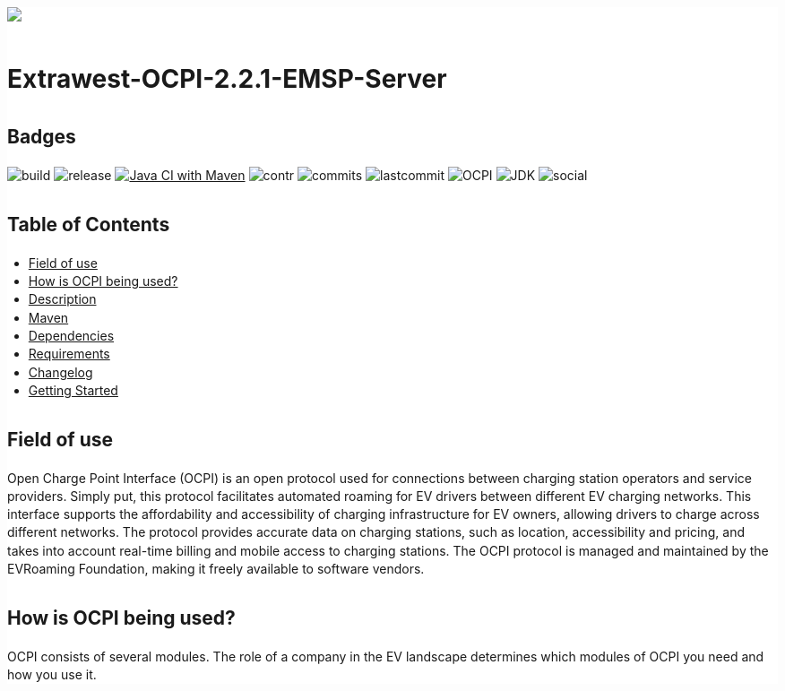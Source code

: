 <a href="https://www.extrawest.com/"><img src="https://drive.google.com/uc?export=view&id=1kXfNj5WfW2oSMzQR82xYBI6Bw_W8-LpK" width="20%"></a>
# Extrawest-OCPI-2.2.1-EMSP-Server

## Badges

![build](https://img.shields.io/github/actions/workflow/status/extrawest/Extrawest-OCPI-2.2.1-EMSP-Server/docker-image.yml?style=for-the-badge)
![release](https://img.shields.io/github/v/release/extrawest/Extrawest-OCPI-2.2.1-EMSP-Server?style=for-the-badge)
[![Java CI with Maven](https://github.com/extrawest/Extrawest-OCPI-2.2.1-EMSP-Server/actions/workflows/release-publish.yml/badge.svg)](https://github.com/extrawest/Extrawest-OCPI-2.2.1/actions/workflows/snapshot-publish.yml)
![contr](https://img.shields.io/github/contributors/extrawest/Extrawest-OCPI-2.2.1-EMSP-Server?style=for-the-badge)
![commits](https://img.shields.io/github/commit-activity/m/extrawest/Extrawest-OCPI-2.2.1-EMSP-Server?style=for-the-badge)
![lastcommit](https://img.shields.io/github/last-commit/extrawest/Extrawest-OCPI-2.2.1-EMSP-Server?style=for-the-badge)
![OCPI](https://img.shields.io/badge/OCPI-2.2.1-yellowgreen?style=for-the-badge)
![JDK](https://img.shields.io/badge/JDK-17-yellow?style=for-the-badge)
![social](https://img.shields.io/github/forks/extrawest/Extrawest-OCPI-2.2.1-EMSP-Server?style=for-the-badge)

## Table of Contents

- [Field of use](#field-of-use)
- [How is OCPI being used?](#how-is-ocpi-being-used)
- [Description](#description)
- [Maven](#maven)
- [Dependencies](#dependencies)
- [Requirements](#requirements)
- [Changelog](#changelog)
- [Getting Started](#getting-started)

## Field of use
Open Charge Point Interface (OCPI) is an open protocol used for connections between charging station operators and service providers. Simply put, this protocol facilitates automated roaming for EV drivers between different EV charging networks. This interface supports the affordability and accessibility of charging infrastructure for EV owners, allowing drivers to charge across different networks. The protocol provides accurate data on charging stations, such as location, accessibility and pricing, and takes into account real-time billing and mobile access to charging stations.
The OCPI protocol is managed and maintained by the EVRoaming Foundation, making it freely available to software vendors.

## How is OCPI being used?
OCPI consists of several modules. The role of a company in the EV landscape determines which modules of OCPI you need and how you use it.

